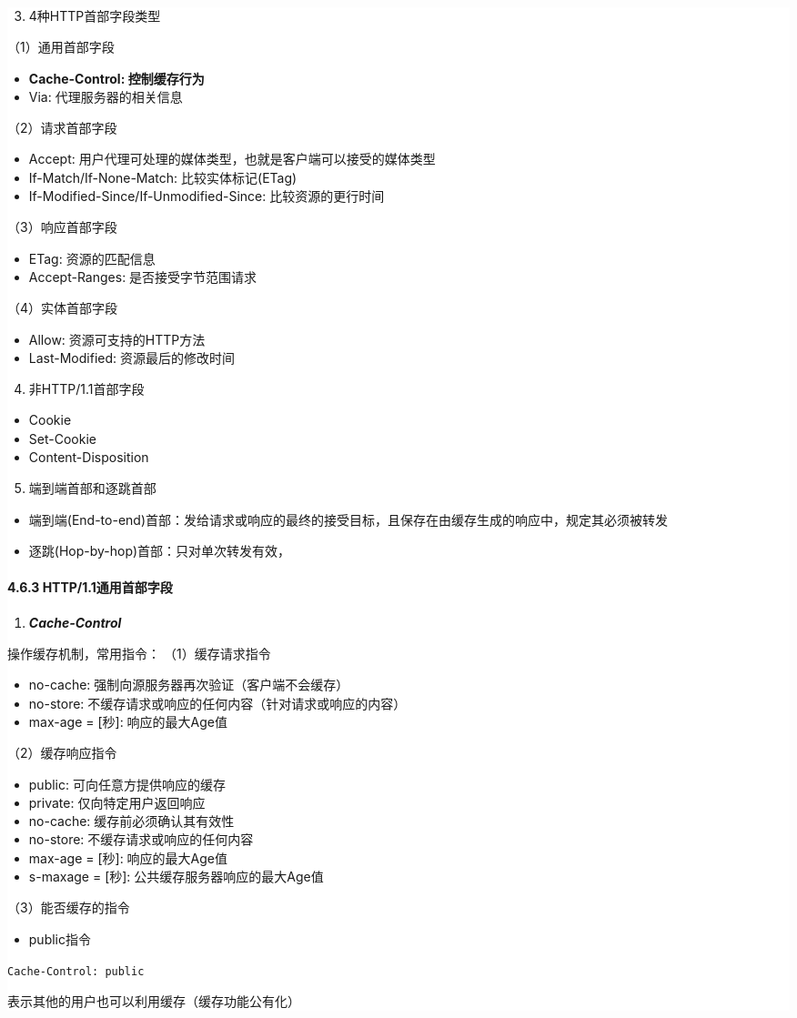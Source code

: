 3. 4种HTTP首部字段类型

（1）通用首部字段

- **Cache-Control: 控制缓存行为**
- Via: 代理服务器的相关信息

（2）请求首部字段

- Accept: 用户代理可处理的媒体类型，也就是客户端可以接受的媒体类型
- If-Match/If-None-Match: 比较实体标记(ETag)
- If-Modified-Since/If-Unmodified-Since: 比较资源的更行时间

（3）响应首部字段

- ETag: 资源的匹配信息
- Accept-Ranges: 是否接受字节范围请求

（4）实体首部字段

- Allow: 资源可支持的HTTP方法
- Last-Modified: 资源最后的修改时间

4. 非HTTP/1.1首部字段

- Cookie
- Set-Cookie
- Content-Disposition

5. 端到端首部和逐跳首部

- 端到端(End-to-end)首部：发给请求或响应的最终的接受目标，且保存在由缓存生成的响应中，规定其必须被转发

- 逐跳(Hop-by-hop)首部：只对单次转发有效，

#### 4.6.3 HTTP/1.1通用首部字段

1. ***Cache-Control***

操作缓存机制，常用指令：
（1）缓存请求指令

- no-cache: 强制向源服务器再次验证（客户端不会缓存）
- no-store: 不缓存请求或响应的任何内容（针对请求或响应的内容）
- max-age = [秒]: 响应的最大Age值

（2）缓存响应指令

- public: 可向任意方提供响应的缓存
- private: 仅向特定用户返回响应
- no-cache: 缓存前必须确认其有效性
- no-store: 不缓存请求或响应的任何内容
- max-age = [秒]: 响应的最大Age值
- s-maxage = [秒]: 公共缓存服务器响应的最大Age值

（3）能否缓存的指令

- public指令

```
Cache-Control: public
```
表示其他的用户也可以利用缓存（缓存功能公有化）
